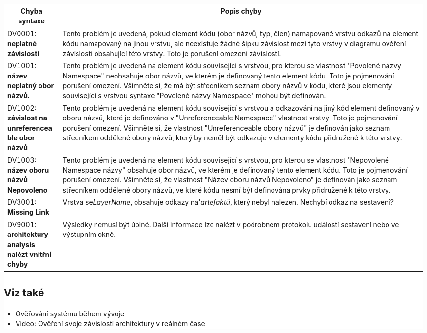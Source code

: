 |**Chyba syntaxe**|**Popis chyby**|
|----------------------|---------------------------|
|DV0001: **neplatné závislosti**|Tento problém je uvedená, pokud element kódu (obor názvů, typ, člen) namapované vrstvu odkazů na element kódu namapovaný na jinou vrstvu, ale neexistuje žádné šipku závislost mezi tyto vrstvy v diagramu ověření závislostí obsahující této vrstvy. Toto je porušení omezení závislostí.|
|DV1001: **název neplatný obor názvů.**|Tento problém je uvedená na element kódu související s vrstvou, pro kterou se vlastnost "Povolené názvy Namespace" neobsahuje obor názvů, ve kterém je definovaný tento element kódu. Toto je pojmenování porušení omezení. Všimněte si, že má být středníkem seznam obory názvů v kódu, které jsou elementy související s vrstvou syntaxe "Povolené názvy Namespace" mohou být definován.|
|DV1002: **závislost na unreferenceable obor názvů**|Tento problém je uvedená na element kódu související s vrstvou a odkazování na jiný kód element definovaný v oboru názvů, které je definováno v "Unreferenceable Namespace" vlastnost vrstvy. Toto je pojmenování porušení omezení. Všimněte si, že vlastnost "Unreferenceable obory názvů" je definován jako seznam středníkem oddělené obory názvů, který by neměl být odkazuje v elementy kódu přidružené k této vrstvy.|
|DV1003: **název oboru názvů Nepovoleno**|Tento problém je uvedená na element kódu související s vrstvou, pro kterou se vlastnost "Nepovolené Namespace názvy" obsahuje obor názvů, ve kterém je definovaný tento element kódu. Toto je pojmenování porušení omezení. Všimněte si, že vlastnost "Název oboru názvů Nepovoleno" je definován jako seznam středníkem oddělené obory názvů, ve které kódu nesmí být definována prvky přidružené k této vrstvy.|
|DV3001: **Missing Link**|Vrstva se*LayerName*, obsahuje odkazy na'*artefaktů*, který nebyl nalezen. Nechybí odkaz na sestavení?|*LayerName* odkazy na artefakt, který nebyl nalezen. Odkaz na třídu může chybět například proto, že projekt modelování nemá odkaz na sestavení obsahující třídu.|
|DV9001: **architektury analysis nalézt vnitřní chyby**|Výsledky nemusí být úplné. Další informace lze nalézt v podrobném protokolu událostí sestavení nebo ve výstupním okně.|Více podrobností lze nalézt v protokolu událostí sestavení nebo ve výstupním okně.|


## <a name="see-also"></a>Viz také

- [Ověřování systému během vývoje](../modeling/validate-your-system-during-development.md)
- [Video: Ověření svoje závislosti architektury v reálném čase](https://sec.ch9.ms/sessions/69613110-c334-4f25-bb36-08e5a93456b5/170ValidateArchitectureDependenciesWithVisualStudio.mp4)
